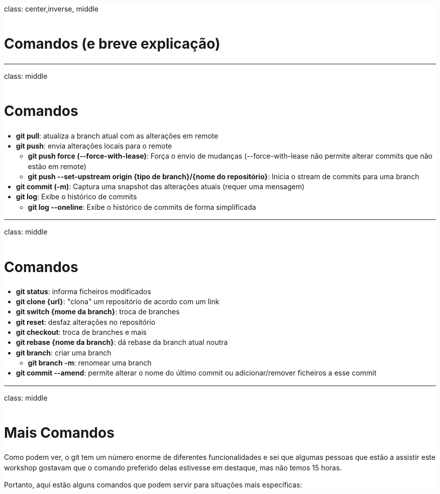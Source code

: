 

class: center,inverse, middle

# Comandos (e breve explicação)

---


class: middle

# Comandos 

+ **git pull**: atualiza a branch atual com as alterações em remote
+ **git push**: envia alterações locais para o remote
  + **git push force (--force-with-lease)**: Força o envio de mudanças (--force-with-lease não permite alterar commits que não estão em remote)
  + **git push --set-upstream origin {tipo de branch}/{nome do repositório}**: Inicia o stream de commits para uma branch
+ **git commit (-m)**: Captura uma snapshot das alterações atuais (requer uma mensagem)
+ **git log**: Exibe o histórico de commits
  + **git log --oneline**: Exibe o histórico de commits de forma simplificada

---

class: middle

# Comandos 

+ **git status**: informa ficheiros modificados
+ **git clone {url}**: "clona" um repositório de acordo com um link
+ **git switch {mome da branch}**: troca de branches
+ **git reset**: desfaz alterações no repositório
+ **git checkout**: troca de branches e mais
+ **git rebase {nome da branch}**: dá rebase da branch atual noutra
+ **git branch**: criar uma branch
  + **git branch -m**: renomear uma branch
+ **git commit --amend**: permite alterar o nome do último commit ou adicionar/remover ficheiros a esse commit

---

class: middle

# Mais Comandos 

Como podem ver, o git tem um número enorme de diferentes funcionalidades e sei que algumas pessoas que estão a assistir este workshop gostavam que o comando preferido delas estivesse em destaque, mas não temos 15 horas.

Portanto, aqui estão alguns comandos que podem servir para situações mais específicas:
